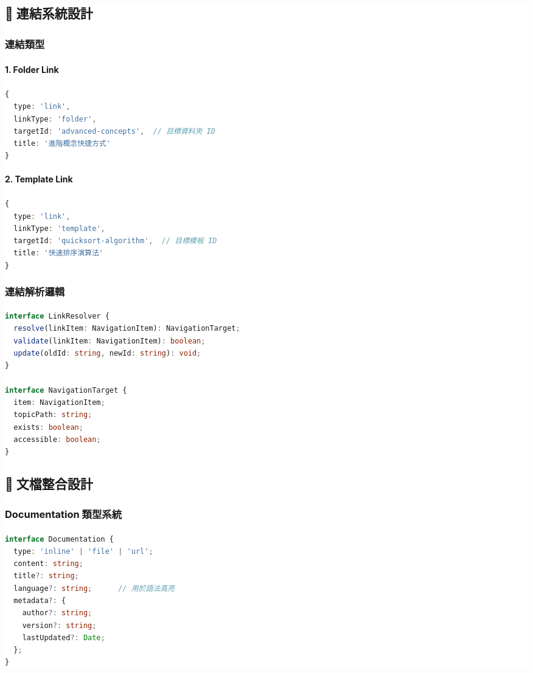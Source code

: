 ## 🔗 連結系統設計

### 連結類型

#### 1. Folder Link
```typescript
{
  type: 'link',
  linkType: 'folder',
  targetId: 'advanced-concepts',  // 目標資料夾 ID
  title: '進階概念快捷方式'
}
```

#### 2. Template Link
```typescript
{
  type: 'link',
  linkType: 'template',
  targetId: 'quicksort-algorithm',  // 目標模板 ID
  title: '快速排序演算法'
}
```

### 連結解析邏輯

```typescript
interface LinkResolver {
  resolve(linkItem: NavigationItem): NavigationTarget;
  validate(linkItem: NavigationItem): boolean;
  update(oldId: string, newId: string): void;
}

interface NavigationTarget {
  item: NavigationItem;
  topicPath: string;
  exists: boolean;
  accessible: boolean;
}
```

## 📖 文檔整合設計

### Documentation 類型系統

```typescript
interface Documentation {
  type: 'inline' | 'file' | 'url';
  content: string;
  title?: string;
  language?: string;      // 用於語法高亮
  metadata?: {
    author?: string;
    version?: string;
    lastUpdated?: Date;
  };
}
```
